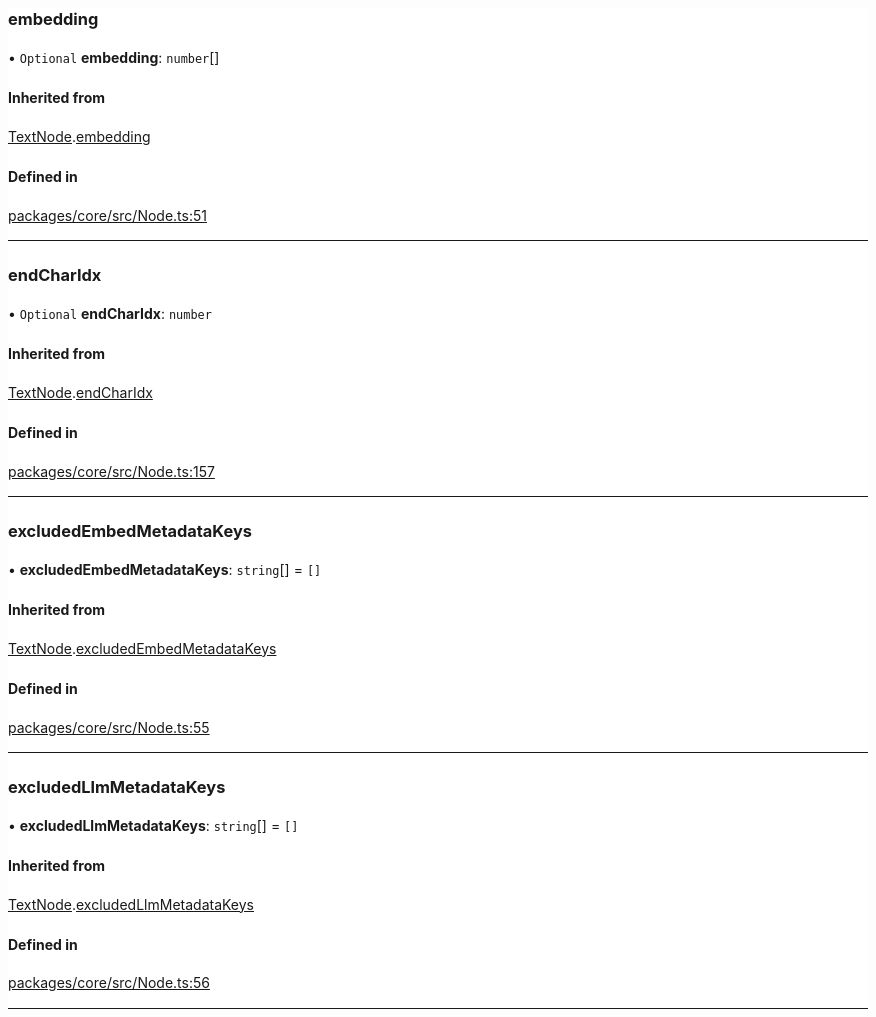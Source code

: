 ### embedding

• `Optional` **embedding**: `number`[]

#### Inherited from

[TextNode](TextNode.md).[embedding](TextNode.md#embedding)

#### Defined in

[packages/core/src/Node.ts:51](https://github.com/run-llama/LlamaIndexTS/blob/f0be933/packages/core/src/Node.ts#L51)

---

### endCharIdx

• `Optional` **endCharIdx**: `number`

#### Inherited from

[TextNode](TextNode.md).[endCharIdx](TextNode.md#endcharidx)

#### Defined in

[packages/core/src/Node.ts:157](https://github.com/run-llama/LlamaIndexTS/blob/f0be933/packages/core/src/Node.ts#L157)

---

### excludedEmbedMetadataKeys

• **excludedEmbedMetadataKeys**: `string`[] = `[]`

#### Inherited from

[TextNode](TextNode.md).[excludedEmbedMetadataKeys](TextNode.md#excludedembedmetadatakeys)

#### Defined in

[packages/core/src/Node.ts:55](https://github.com/run-llama/LlamaIndexTS/blob/f0be933/packages/core/src/Node.ts#L55)

---

### excludedLlmMetadataKeys

• **excludedLlmMetadataKeys**: `string`[] = `[]`

#### Inherited from

[TextNode](TextNode.md).[excludedLlmMetadataKeys](TextNode.md#excludedllmmetadatakeys)

#### Defined in

[packages/core/src/Node.ts:56](https://github.com/run-llama/LlamaIndexTS/blob/f0be933/packages/core/src/Node.ts#L56)

---